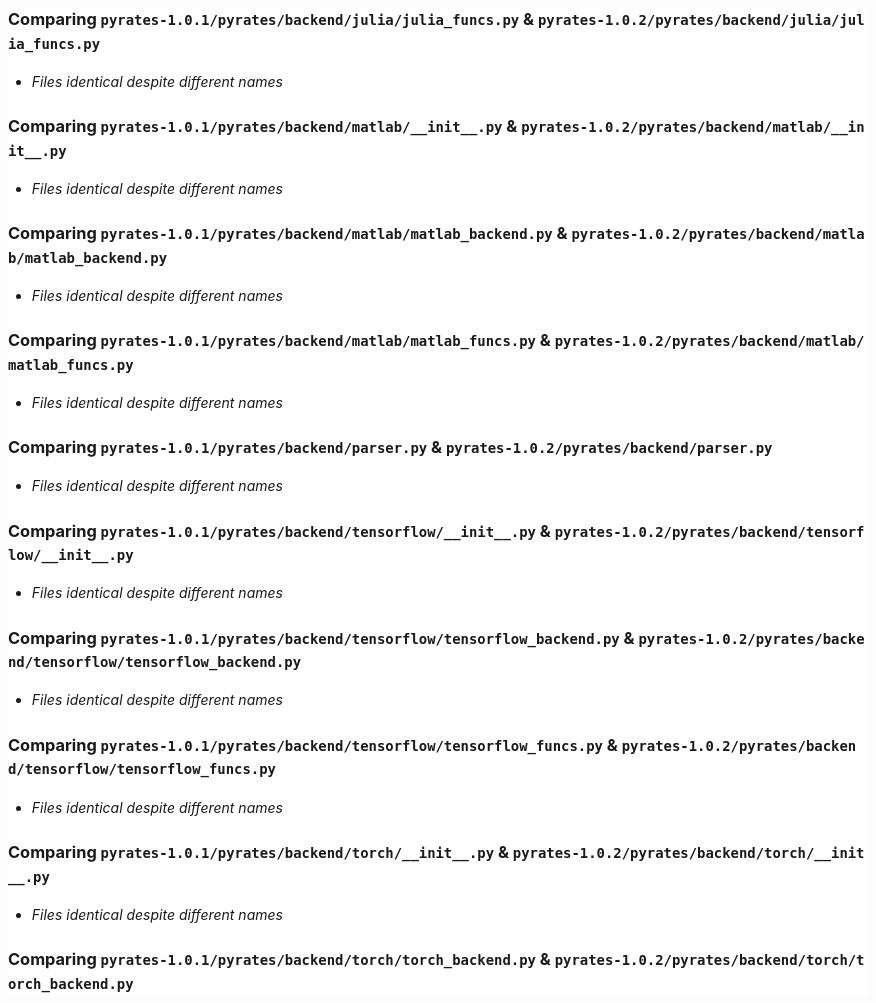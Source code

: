 ### Comparing `pyrates-1.0.1/pyrates/backend/julia/julia_funcs.py` & `pyrates-1.0.2/pyrates/backend/julia/julia_funcs.py`

 * *Files identical despite different names*

### Comparing `pyrates-1.0.1/pyrates/backend/matlab/__init__.py` & `pyrates-1.0.2/pyrates/backend/matlab/__init__.py`

 * *Files identical despite different names*

### Comparing `pyrates-1.0.1/pyrates/backend/matlab/matlab_backend.py` & `pyrates-1.0.2/pyrates/backend/matlab/matlab_backend.py`

 * *Files identical despite different names*

### Comparing `pyrates-1.0.1/pyrates/backend/matlab/matlab_funcs.py` & `pyrates-1.0.2/pyrates/backend/matlab/matlab_funcs.py`

 * *Files identical despite different names*

### Comparing `pyrates-1.0.1/pyrates/backend/parser.py` & `pyrates-1.0.2/pyrates/backend/parser.py`

 * *Files identical despite different names*

### Comparing `pyrates-1.0.1/pyrates/backend/tensorflow/__init__.py` & `pyrates-1.0.2/pyrates/backend/tensorflow/__init__.py`

 * *Files identical despite different names*

### Comparing `pyrates-1.0.1/pyrates/backend/tensorflow/tensorflow_backend.py` & `pyrates-1.0.2/pyrates/backend/tensorflow/tensorflow_backend.py`

 * *Files identical despite different names*

### Comparing `pyrates-1.0.1/pyrates/backend/tensorflow/tensorflow_funcs.py` & `pyrates-1.0.2/pyrates/backend/tensorflow/tensorflow_funcs.py`

 * *Files identical despite different names*

### Comparing `pyrates-1.0.1/pyrates/backend/torch/__init__.py` & `pyrates-1.0.2/pyrates/backend/torch/__init__.py`

 * *Files identical despite different names*

### Comparing `pyrates-1.0.1/pyrates/backend/torch/torch_backend.py` & `pyrates-1.0.2/pyrates/backend/torch/torch_backend.py`
